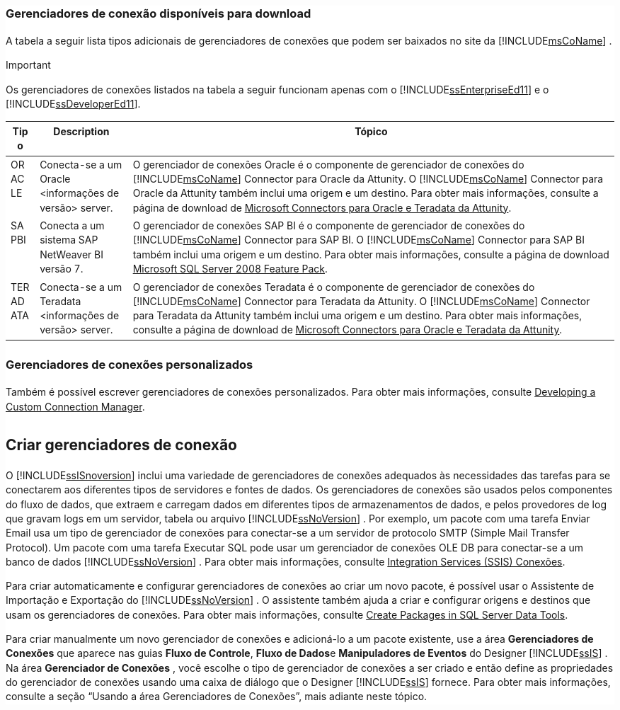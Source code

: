 ### <a name="connection-managers-available-for-download"></a>Gerenciadores de conexão disponíveis para download  
 A tabela a seguir lista tipos adicionais de gerenciadores de conexões que podem ser baixados no site da [!INCLUDE[msCoName](../../includes/msconame-md.md)] .  
  
> [!IMPORTANT]  
>  Os gerenciadores de conexões listados na tabela a seguir funcionam apenas com o [!INCLUDE[ssEnterpriseEd11](../../includes/ssenterpriseed11-md.md)] e o [!INCLUDE[ssDeveloperEd11](../../includes/ssdevelopered11-md.md)].  
  
|Tipo|Description|Tópico|  
|----------|-----------------|-----------|  
|ORACLE|Conecta-se a um Oracle \<informações de versão\> server.|O gerenciador de conexões Oracle é o componente de gerenciador de conexões do [!INCLUDE[msCoName](../../includes/msconame-md.md)] Connector para Oracle da Attunity. O [!INCLUDE[msCoName](../../includes/msconame-md.md)] Connector para Oracle da Attunity também inclui uma origem e um destino. Para obter mais informações, consulte a página de download de [Microsoft Connectors para Oracle e Teradata da Attunity](http://go.microsoft.com/fwlink/?LinkId=251526).|  
|SAPBI|Conecta a um sistema SAP NetWeaver BI versão 7.|O gerenciador de conexões SAP BI é o componente de gerenciador de conexões do [!INCLUDE[msCoName](../../includes/msconame-md.md)] Connector para SAP BI. O [!INCLUDE[msCoName](../../includes/msconame-md.md)] Connector para SAP BI também inclui uma origem e um destino. Para obter mais informações, consulte a página de download [Microsoft SQL Server 2008 Feature Pack](http://go.microsoft.com/fwlink/?LinkId=262016).|  
|TERADATA|Conecta-se a um Teradata \<informações de versão\> server.|O gerenciador de conexões Teradata é o componente de gerenciador de conexões do [!INCLUDE[msCoName](../../includes/msconame-md.md)] Connector para Teradata da Attunity. O [!INCLUDE[msCoName](../../includes/msconame-md.md)] Connector para Teradata da Attunity também inclui uma origem e um destino. Para obter mais informações, consulte a página de download de [Microsoft Connectors para Oracle e Teradata da Attunity](http://go.microsoft.com/fwlink/?LinkId=251526).|  
  
### <a name="custom-connection-managers"></a>Gerenciadores de conexões personalizados  
 Também é possível escrever gerenciadores de conexões personalizados. Para obter mais informações, consulte [Developing a Custom Connection Manager](../../integration-services/extending-packages-custom-objects/connection-manager/developing-a-custom-connection-manager.md).  
  
## <a name="create-connection-managers"></a>Criar gerenciadores de conexão
  O [!INCLUDE[ssISnoversion](../../includes/ssisnoversion-md.md)] inclui uma variedade de gerenciadores de conexões adequados às necessidades das tarefas para se conectarem aos diferentes tipos de servidores e fontes de dados. Os gerenciadores de conexões são usados pelos componentes do fluxo de dados, que extraem e carregam dados em diferentes tipos de armazenamentos de dados, e pelos provedores de log que gravam logs em um servidor, tabela ou arquivo [!INCLUDE[ssNoVersion](../../includes/ssnoversion-md.md)] . Por exemplo, um pacote com uma tarefa Enviar Email usa um tipo de gerenciador de conexões para conectar-se a um servidor de protocolo SMTP (Simple Mail Transfer Protocol). Um pacote com uma tarefa Executar SQL pode usar um gerenciador de conexões OLE DB para conectar-se a um banco de dados [!INCLUDE[ssNoVersion](../../includes/ssnoversion-md.md)] . Para obter mais informações, consulte [Integration Services &#40;SSIS&#41; Conexões](../../integration-services/connection-manager/integration-services-ssis-connections.md).  
  
 Para criar automaticamente e configurar gerenciadores de conexões ao criar um novo pacote, é possível usar o Assistente de Importação e Exportação do [!INCLUDE[ssNoVersion](../../includes/ssnoversion-md.md)] . O assistente também ajuda a criar e configurar origens e destinos que usam os gerenciadores de conexões. Para obter mais informações, consulte [Create Packages in SQL Server Data Tools](../../integration-services/create-packages-in-sql-server-data-tools.md).  
  
 Para criar manualmente um novo gerenciador de conexões e adicioná-lo a um pacote existente, use a área **Gerenciadores de Conexões** que aparece nas guias **Fluxo de Controle**, **Fluxo de Dados**e **Manipuladores de Eventos** do Designer [!INCLUDE[ssIS](../../includes/ssis-md.md)] . Na área **Gerenciador de Conexões** , você escolhe o tipo de gerenciador de conexões a ser criado e então define as propriedades do gerenciador de conexões usando uma caixa de diálogo que o Designer [!INCLUDE[ssIS](../../includes/ssis-md.md)] fornece. Para obter mais informações, consulte a seção “Usando a área Gerenciadores de Conexões”, mais adiante neste tópico.  
  